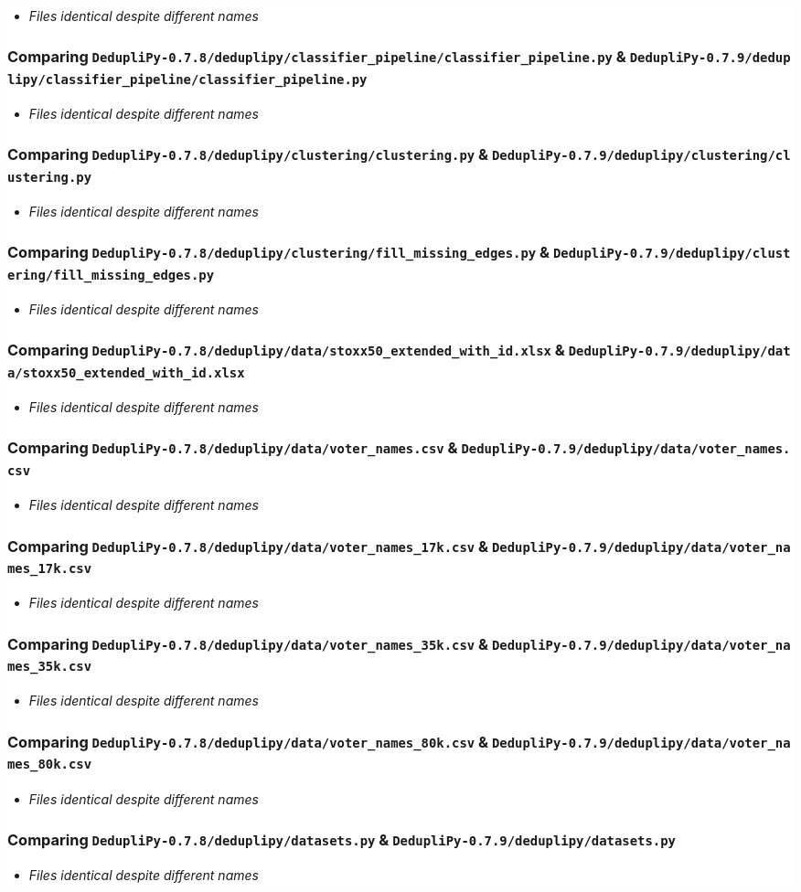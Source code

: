  * *Files identical despite different names*

### Comparing `DedupliPy-0.7.8/deduplipy/classifier_pipeline/classifier_pipeline.py` & `DedupliPy-0.7.9/deduplipy/classifier_pipeline/classifier_pipeline.py`

 * *Files identical despite different names*

### Comparing `DedupliPy-0.7.8/deduplipy/clustering/clustering.py` & `DedupliPy-0.7.9/deduplipy/clustering/clustering.py`

 * *Files identical despite different names*

### Comparing `DedupliPy-0.7.8/deduplipy/clustering/fill_missing_edges.py` & `DedupliPy-0.7.9/deduplipy/clustering/fill_missing_edges.py`

 * *Files identical despite different names*

### Comparing `DedupliPy-0.7.8/deduplipy/data/stoxx50_extended_with_id.xlsx` & `DedupliPy-0.7.9/deduplipy/data/stoxx50_extended_with_id.xlsx`

 * *Files identical despite different names*

### Comparing `DedupliPy-0.7.8/deduplipy/data/voter_names.csv` & `DedupliPy-0.7.9/deduplipy/data/voter_names.csv`

 * *Files identical despite different names*

### Comparing `DedupliPy-0.7.8/deduplipy/data/voter_names_17k.csv` & `DedupliPy-0.7.9/deduplipy/data/voter_names_17k.csv`

 * *Files identical despite different names*

### Comparing `DedupliPy-0.7.8/deduplipy/data/voter_names_35k.csv` & `DedupliPy-0.7.9/deduplipy/data/voter_names_35k.csv`

 * *Files identical despite different names*

### Comparing `DedupliPy-0.7.8/deduplipy/data/voter_names_80k.csv` & `DedupliPy-0.7.9/deduplipy/data/voter_names_80k.csv`

 * *Files identical despite different names*

### Comparing `DedupliPy-0.7.8/deduplipy/datasets.py` & `DedupliPy-0.7.9/deduplipy/datasets.py`

 * *Files identical despite different names*
